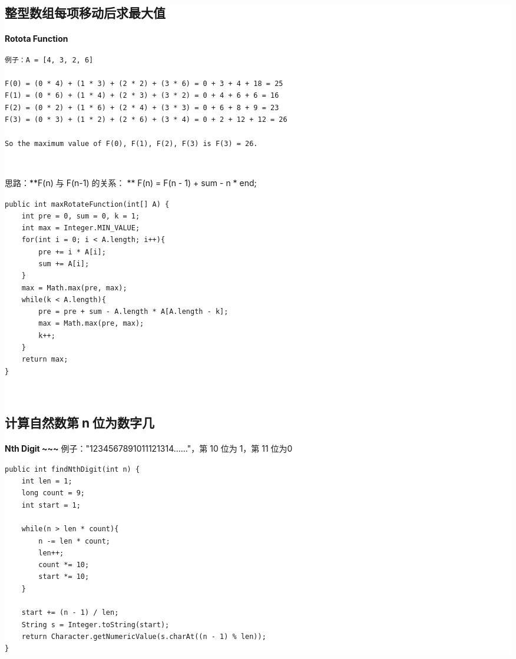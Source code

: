 ## 整型数组每项移动后求最大值
**Rotota Function**

```
例子：A = [4, 3, 2, 6]

F(0) = (0 * 4) + (1 * 3) + (2 * 2) + (3 * 6) = 0 + 3 + 4 + 18 = 25
F(1) = (0 * 6) + (1 * 4) + (2 * 3) + (3 * 2) = 0 + 4 + 6 + 6 = 16
F(2) = (0 * 2) + (1 * 6) + (2 * 4) + (3 * 3) = 0 + 6 + 8 + 9 = 23
F(3) = (0 * 3) + (1 * 2) + (2 * 6) + (3 * 4) = 0 + 2 + 12 + 12 = 26

So the maximum value of F(0), F(1), F(2), F(3) is F(3) = 26.
```

<br/>

思路：**F(n) 与 F(n-1) 的关系： ** F(n) = F(n - 1) + sum - n * end;
```
public int maxRotateFunction(int[] A) {
    int pre = 0, sum = 0, k = 1;
    int max = Integer.MIN_VALUE;
    for(int i = 0; i < A.length; i++){
        pre += i * A[i];
        sum += A[i];
    }
    max = Math.max(pre, max);
    while(k < A.length){
        pre = pre + sum - A.length * A[A.length - k];
        max = Math.max(pre, max);
        k++;
    }
    return max;
}
```

<br/>

## 计算自然数第 n 位为数字几
**Nth Digit ~~~**
例子："1234567891011121314……"，第 10 位为 1，第 11 位为0
```
public int findNthDigit(int n) {
    int len = 1;
    long count = 9;
    int start = 1;
    
    while(n > len * count){
        n -= len * count;
        len++;
        count *= 10;
        start *= 10;
    }
    
    start += (n - 1) / len;
	String s = Integer.toString(start);
	return Character.getNumericValue(s.charAt((n - 1) % len));
}
```
